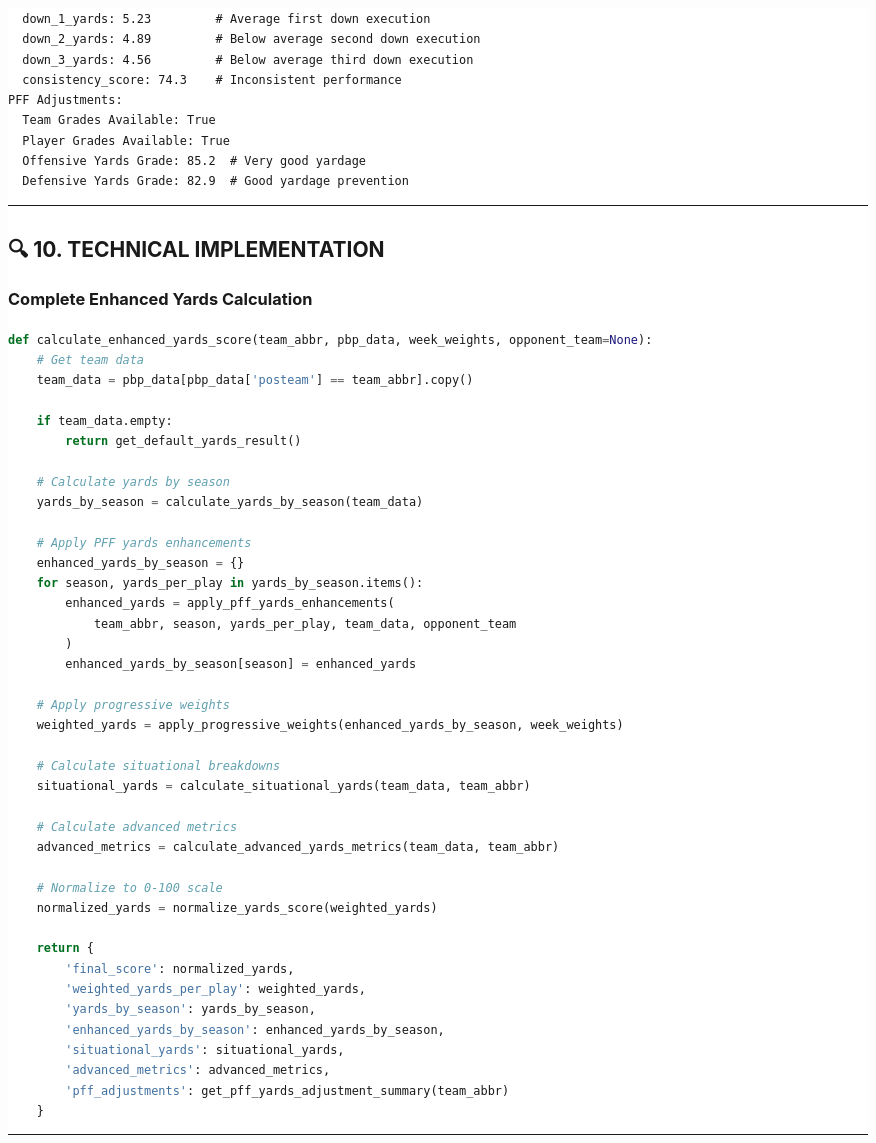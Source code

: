```
  down_1_yards: 5.23         # Average first down execution
  down_2_yards: 4.89         # Below average second down execution
  down_3_yards: 4.56         # Below average third down execution
  consistency_score: 74.3    # Inconsistent performance
PFF Adjustments:
  Team Grades Available: True
  Player Grades Available: True
  Offensive Yards Grade: 85.2  # Very good yardage
  Defensive Yards Grade: 82.9  # Good yardage prevention
```

---

## 🔍 **10. TECHNICAL IMPLEMENTATION**

### **Complete Enhanced Yards Calculation**
```python
def calculate_enhanced_yards_score(team_abbr, pbp_data, week_weights, opponent_team=None):
    # Get team data
    team_data = pbp_data[pbp_data['posteam'] == team_abbr].copy()
    
    if team_data.empty:
        return get_default_yards_result()
    
    # Calculate yards by season
    yards_by_season = calculate_yards_by_season(team_data)
    
    # Apply PFF yards enhancements
    enhanced_yards_by_season = {}
    for season, yards_per_play in yards_by_season.items():
        enhanced_yards = apply_pff_yards_enhancements(
            team_abbr, season, yards_per_play, team_data, opponent_team
        )
        enhanced_yards_by_season[season] = enhanced_yards
    
    # Apply progressive weights
    weighted_yards = apply_progressive_weights(enhanced_yards_by_season, week_weights)
    
    # Calculate situational breakdowns
    situational_yards = calculate_situational_yards(team_data, team_abbr)
    
    # Calculate advanced metrics
    advanced_metrics = calculate_advanced_yards_metrics(team_data, team_abbr)
    
    # Normalize to 0-100 scale
    normalized_yards = normalize_yards_score(weighted_yards)
    
    return {
        'final_score': normalized_yards,
        'weighted_yards_per_play': weighted_yards,
        'yards_by_season': yards_by_season,
        'enhanced_yards_by_season': enhanced_yards_by_season,
        'situational_yards': situational_yards,
        'advanced_metrics': advanced_metrics,
        'pff_adjustments': get_pff_yards_adjustment_summary(team_abbr)
    }
```

---